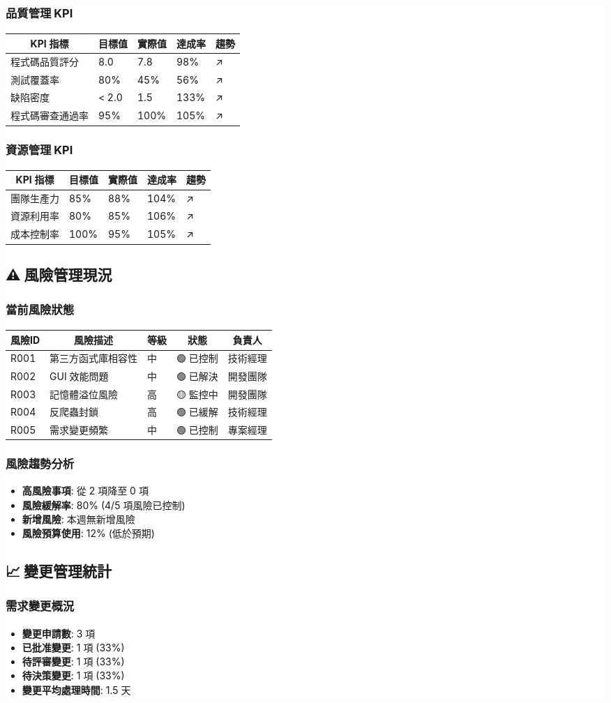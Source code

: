 ### 品質管理 KPI
| KPI 指標 | 目標值 | 實際值 | 達成率 | 趨勢 |
|----------|--------|--------|--------|------|
| 程式碼品質評分 | 8.0 | 7.8 | 98% | ↗️ |
| 測試覆蓋率 | 80% | 45% | 56% | ↗️ |
| 缺陷密度 | < 2.0 | 1.5 | 133% | ↗️ |
| 程式碼審查通過率 | 95% | 100% | 105% | ↗️ |

### 資源管理 KPI
| KPI 指標 | 目標值 | 實際值 | 達成率 | 趨勢 |
|----------|--------|--------|--------|------|
| 團隊生產力 | 85% | 88% | 104% | ↗️ |
| 資源利用率 | 80% | 85% | 106% | ↗️ |
| 成本控制率 | 100% | 95% | 105% | ↗️ |

## ⚠️ 風險管理現況

### 當前風險狀態
| 風險ID | 風險描述 | 等級 | 狀態 | 負責人 |
|--------|----------|------|------|--------|
| R001 | 第三方函式庫相容性 | 中 | 🟢 已控制 | 技術經理 |
| R002 | GUI 效能問題 | 中 | 🟢 已解決 | 開發團隊 |
| R003 | 記憶體溢位風險 | 高 | 🟡 監控中 | 開發團隊 |
| R004 | 反爬蟲封鎖 | 高 | 🟢 已緩解 | 技術經理 |
| R005 | 需求變更頻繁 | 中 | 🟢 已控制 | 專案經理 |

### 風險趨勢分析
- **高風險事項**: 從 2 項降至 0 項
- **風險緩解率**: 80% (4/5 項風險已控制)
- **新增風險**: 本週無新增風險
- **風險預算使用**: 12% (低於預期)

## 📈 變更管理統計

### 需求變更概況
- **變更申請數**: 3 項
- **已批准變更**: 1 項 (33%)
- **待評審變更**: 1 項 (33%)
- **待決策變更**: 1 項 (33%)
- **變更平均處理時間**: 1.5 天
